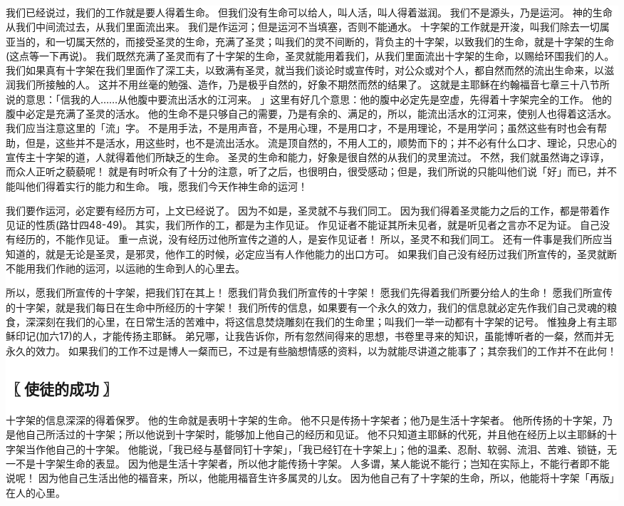 我们已经说过，我们的工作就是要人得着生命。
但我们没有生命可以给人，叫人活，叫人得着滋润。
我们不是源头，乃是运河。
神的生命从我们中间流过去，从我们里面流出来。
我们是作运河；但是运河不当填塞，否则不能通水。
十字架的工作就是开浚，叫我们除去一切属亚当的，和一切属天然的，而接受圣灵的生命，充满了圣灵；叫我们的灵不间断的，背负主的十字架，以致我们的生命，就是十字架的生命(这点等一下再说)。
我们既然充满了圣灵而有了十字架的生命，圣灵就能用着我们，从我们里面流出十字架的生命，以赐给环围我们的人。
我们如果真有十字架在我们里面作了深工夫，以致满有圣灵，就当我们谈论时或宣传时，对公众或对个人，都自然而然的流出生命来，以滋润我们所接触的人。
这并不用丝毫的勉强、造作，乃是极乎自然的，好象不期然而然的结果了。
这就是主耶稣在约翰福音七章三十八节所说的意思：「信我的人……从他腹中要流出活水的江河来。
」这里有好几个意思：他的腹中必定先是空虚，先得着十字架完全的工作。
他的腹中必定是充满了圣灵的活水。
他的生命不是只够自己的需要，乃是有余的、满足的，所以，能流出活水的江河来，使别人也得着这活水。
我们应当注意这里的「流」字。
不是用手法，不是用声音，不是用心理，不是用口才，不是用理论，不是用学问；虽然这些有时也会有帮助，但是，这些并不是活水，用这些时，也不是流出活水。
流是顶自然的，不用人工的，顺势而下的；并不必有什么口才、理论，只忠心的宣传主十字架的道，人就得着他们所缺乏的生命。
圣灵的生命和能力，好象是很自然的从我们的灵里流过。
不然，我们就虽然诲之谆谆，而众人正听之藐藐呢！
就是有时听众有了十分的注意，听了之后，也很明白，很受感动；但是，我们所说的只能叫他们说「好」而已，并不能叫他们得着实行的能力和生命。
哦，愿我们今天作神生命的运河！

我们要作运河，必定要有经历方可，上文已经说了。
因为不如是，圣灵就不与我们同工。
因为我们得着圣灵能力之后的工作，都是带着作见证的性质(路廿四48-49)。
其实，我们所作的工，都是为主作见证。
作见证者不能证其所未见者，就是听见者之言亦不足为证。
自己没有经历的，不能作见证。
重一点说，没有经历过他所宣传之道的人，是妄作见证者！
所以，圣灵不和我们同工。
还有一件事是我们所应当知道的，就是无论是圣灵，是邪灵，他作工的时候，必定应当有人作他能力的出口方可。
如果我们自己没有经历过我们所宣传的，圣灵就断不能用我们作祂的运河，以运祂的生命到人的心里去。

所以，愿我们所宣传的十字架，把我们钉在其上！
愿我们背负我们所宣传的十字架！
愿我们先得着我们所要分给人的生命！
愿我们所宣传的十字架，就是我们每日在生命中所经历的十字架！
我们所传的信息，如果要有一个永久的效力，我们的信息就必定先作我们自己灵魂的粮食，深深刻在我们的心里，在日常生活的苦难中，将这信息焚烧雕刻在我们的生命里；叫我们一举一动都有十字架的记号。
惟独身上有主耶稣印记(加六17)的人，才能传扬主耶稣。
弟兄哪，让我告诉你，所有忽然间得来的思想，书卷里寻来的知识，虽能博听者的一粲，然而并无永久的效力。
如果我们的工作不过是博人一粲而已，不过是有些脑想情感的资料，以为就能尽讲道之能事了；其奈我们的工作并不在此何！

## 〖 使徒的成功 〗

十字架的信息深深的得着保罗。
他的生命就是表明十字架的生命。
他不只是传扬十字架者；他乃是生活十字架者。
他所传扬的十字架，乃是他自己所活过的十字架；所以他说到十字架时，能够加上他自己的经历和见证。
他不只知道主耶稣的代死，并且他在经历上以主耶稣的十字架当作他自己的十字架。
他能说，「我已经与基督同钉十字架」，「我已经钉在十字架上」；他的温柔、忍耐、软弱、流泪、苦难、锁链，无一不是十字架生命的表显。
因为他是生活十字架者，所以他才能传扬十字架。
人多谓，某人能说不能行；岂知在实际上，不能行者即不能说呢！
因为他自己生活出他的福音来，所以，他能用福音生许多属灵的儿女。
因为他自己有了十字架的生命，所以，他能将十字架「再版」在人的心里。
